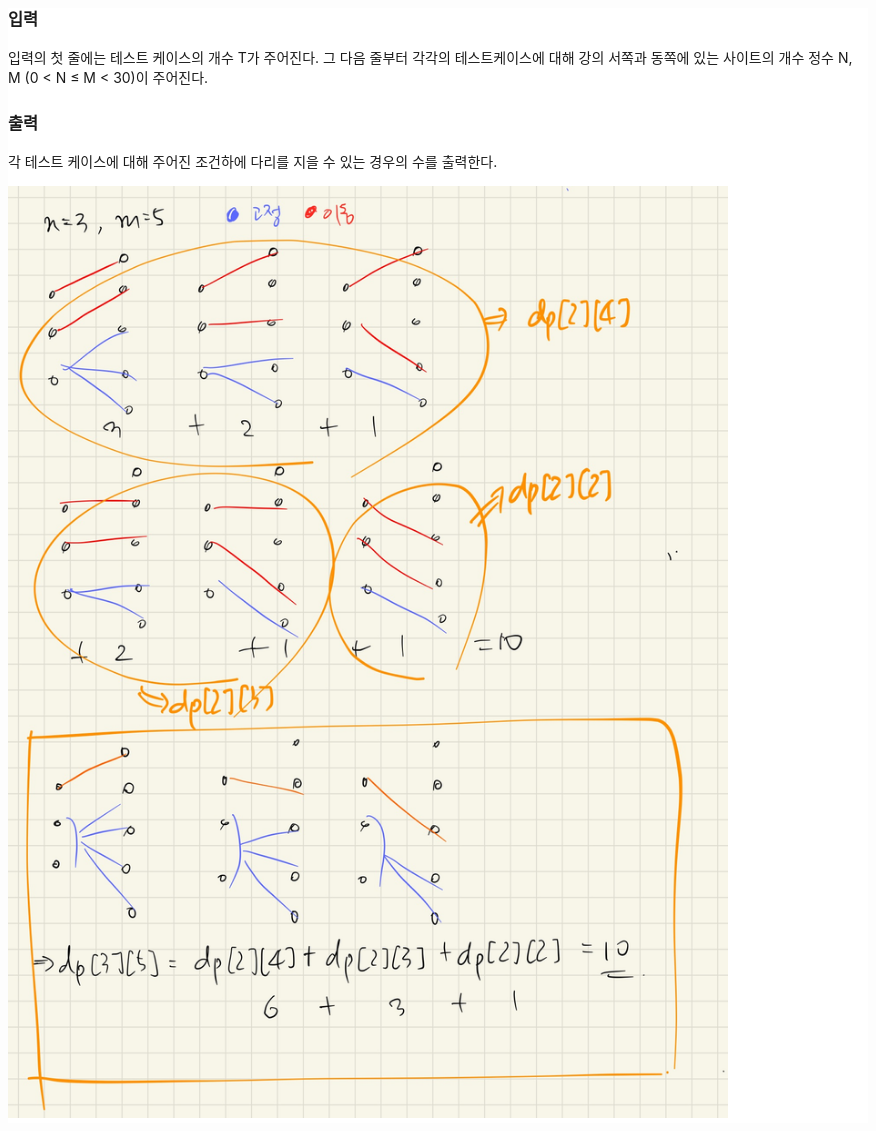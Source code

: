 ### 입력
입력의 첫 줄에는 테스트 케이스의 개수 T가 주어진다. 
그 다음 줄부터 각각의 테스트케이스에 대해 강의 서쪽과 동쪽에 있는 사이트의 개수 정수 N, M (0 < N ≤ M < 30)이 주어진다.  

### 출력
각 테스트 케이스에 대해 주어진 조건하에 다리를 지을 수 있는 경우의 수를 출력한다.

<img src="baekjoon08.assets/boj1010.jpg" alt="n-tiling" style="width: 720px" />
